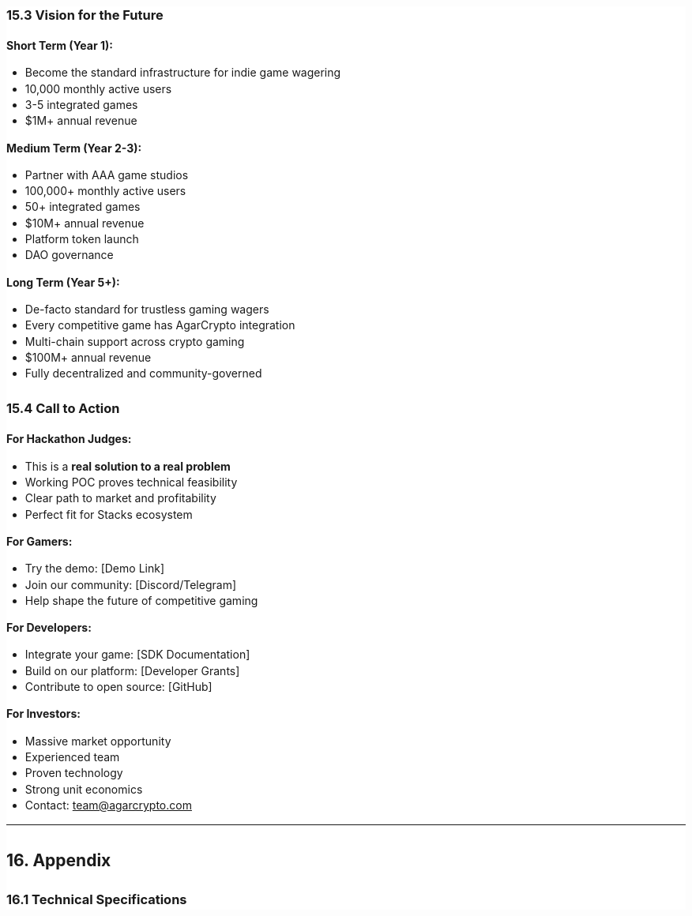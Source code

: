 ### 15.3 Vision for the Future

**Short Term (Year 1):**
- Become the standard infrastructure for indie game wagering
- 10,000 monthly active users
- 3-5 integrated games
- $1M+ annual revenue

**Medium Term (Year 2-3):**
- Partner with AAA game studios
- 100,000+ monthly active users
- 50+ integrated games
- $10M+ annual revenue
- Platform token launch
- DAO governance

**Long Term (Year 5+):**
- De-facto standard for trustless gaming wagers
- Every competitive game has AgarCrypto integration
- Multi-chain support across crypto gaming
- $100M+ annual revenue
- Fully decentralized and community-governed

### 15.4 Call to Action

**For Hackathon Judges:**
- This is a **real solution to a real problem**
- Working POC proves technical feasibility
- Clear path to market and profitability
- Perfect fit for Stacks ecosystem

**For Gamers:**
- Try the demo: [Demo Link]
- Join our community: [Discord/Telegram]
- Help shape the future of competitive gaming

**For Developers:**
- Integrate your game: [SDK Documentation]
- Build on our platform: [Developer Grants]
- Contribute to open source: [GitHub]

**For Investors:**
- Massive market opportunity
- Experienced team
- Proven technology
- Strong unit economics
- Contact: team@agarcrypto.com

---

## 16. Appendix

### 16.1 Technical Specifications
